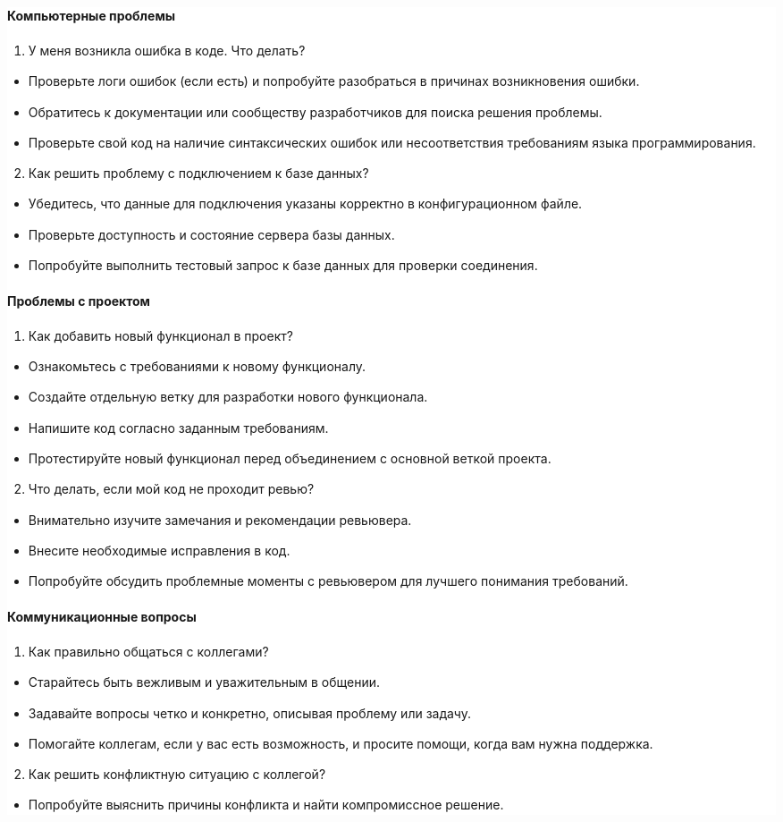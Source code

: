 
#### Компьютерные проблемы

  

1. У меня возникла ошибка в коде. Что делать?

- Проверьте логи ошибок (если есть) и попробуйте разобраться в причинах возникновения ошибки.

- Обратитесь к документации или сообществу разработчиков для поиска решения проблемы.

- Проверьте свой код на наличие синтаксических ошибок или несоответствия требованиям языка программирования.

  

2. Как решить проблему с подключением к базе данных?

- Убедитесь, что данные для подключения указаны корректно в конфигурационном файле.

- Проверьте доступность и состояние сервера базы данных.

- Попробуйте выполнить тестовый запрос к базе данных для проверки соединения.

  

#### Проблемы с проектом

  

1. Как добавить новый функционал в проект?

- Ознакомьтесь с требованиями к новому функционалу.

- Создайте отдельную ветку для разработки нового функционала.

- Напишите код согласно заданным требованиям.

- Протестируйте новый функционал перед объединением с основной веткой проекта.

  

2. Что делать, если мой код не проходит ревью?

- Внимательно изучите замечания и рекомендации ревьювера.

- Внесите необходимые исправления в код.

- Попробуйте обсудить проблемные моменты с ревьювером для лучшего понимания требований.

  

#### Коммуникационные вопросы

  

1. Как правильно общаться с коллегами?

- Старайтесь быть вежливым и уважительным в общении.

- Задавайте вопросы четко и конкретно, описывая проблему или задачу.

- Помогайте коллегам, если у вас есть возможность, и просите помощи, когда вам нужна поддержка.

  

2. Как решить конфликтную ситуацию с коллегой?

- Попробуйте выяснить причины конфликта и найти компромиссное решение.
